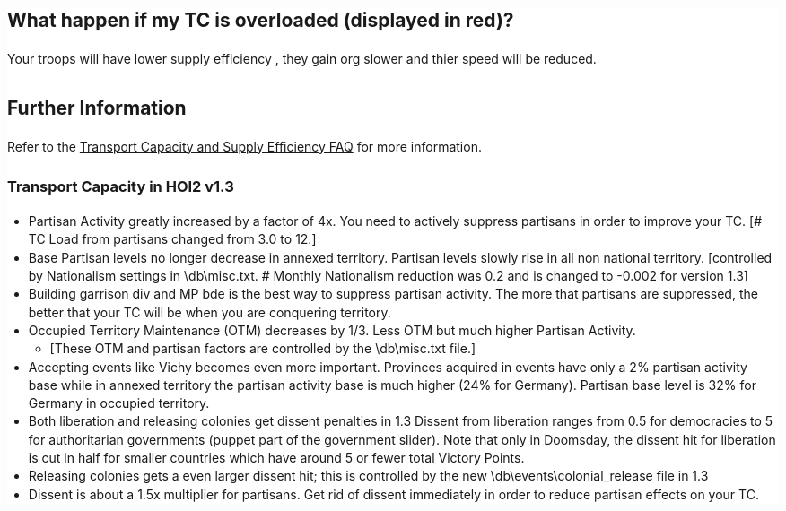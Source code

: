 ##    What happen if my TC is overloaded (displayed in red)? 

Your troops will have lower [supply
efficiency](/wiki/index.php?title=Supply_efficiency&action=edit&redlink=1 "Supply efficiency (page does not exist)")
, they gain
[org](/wiki/index.php?title=Org&action=edit&redlink=1 "Org (page does not exist)")
slower and thier
[speed](/wiki/index.php?title=Speed&action=edit&redlink=1 "Speed (page does not exist)")
will be reduced.

##  Further Information 

Refer to the [Transport Capacity and Supply Efficiency
FAQ](/wiki/Transport_Capacity_and_Supply_Efficiency_FAQ "Transport Capacity and Supply Efficiency FAQ")
for more information.

###  Transport Capacity in HOI2 v1.3 

-   Partisan Activity greatly increased by a factor of 4x. You need to
    actively suppress partisans in order to improve your TC. \[# TC Load
    from partisans changed from 3.0 to 12.\]
-   Base Partisan levels no longer decrease in annexed territory.
    Partisan levels slowly rise in all non national territory.
    \[controlled by Nationalism settings in \db\misc.txt. \# Monthly
    Nationalism reduction was 0.2 and is changed to -0.002 for version
    1.3\]
-   Building garrison div and MP bde is the best way to suppress
    partisan activity. The more that partisans are suppressed, the
    better that your TC will be when you are conquering territory.
-   Occupied Territory Maintenance (OTM) decreases by 1/3. Less OTM but
    much higher Partisan Activity.
    -   \[These OTM and partisan factors are controlled by the
        \db\misc.txt file.\]
-   Accepting events like Vichy becomes even more important. Provinces
    acquired in events have only a 2% partisan activity base while in
    annexed territory the partisan activity base is much higher (24% for
    Germany). Partisan base level is 32% for Germany in occupied
    territory.
-   Both liberation and releasing colonies get dissent penalties in 1.3
    Dissent from liberation ranges from 0.5 for democracies to 5 for
    authoritarian governments (puppet part of the government slider).
    Note that only in Doomsday, the dissent hit for liberation is cut in
    half for smaller countries which have around 5 or fewer total
    Victory Points.
-   Releasing colonies gets a even larger dissent hit; this is
    controlled by the new \db\events\colonial_release file in 1.3
-   Dissent is about a 1.5x multiplier for partisans. Get rid of dissent
    immediately in order to reduce partisan effects on your TC.
